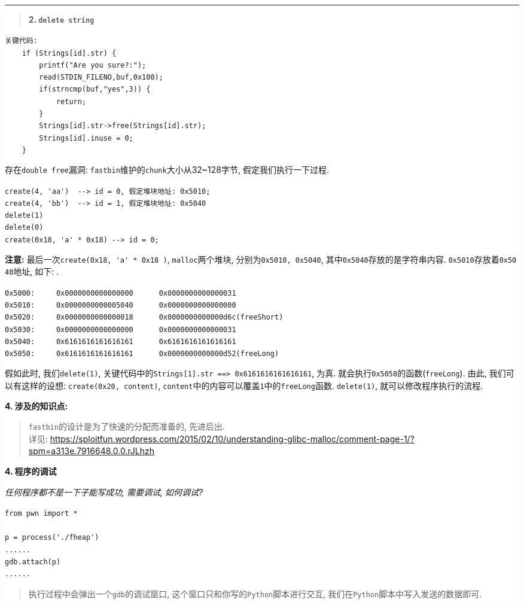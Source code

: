 - - - 
> **2. `delete string`**
```
关键代码:
	if (Strings[id].str) {
		printf("Are you sure?:");
		read(STDIN_FILENO,buf,0x100);
		if(strncmp(buf,"yes",3)) {
			return;
		}
		Strings[id].str->free(Strings[id].str);
		Strings[id].inuse = 0;
	}
```
存在`double free`漏洞: `fastbin`维护的`chunk`大小从32~128字节, 假定我们执行一下过程.
```
create(4, 'aa')  --> id = 0, 假定堆块地址: 0x5010;
create(4, 'bb')  --> id = 1, 假定堆块地址: 0x5040
delete(1)
delete(0)
create(0x18, 'a' * 0x18) --> id = 0;
```
**注意:** 最后一次`create(0x18, 'a' * 0x18 )`, `malloc`两个堆块, 分别为`0x5010, 0x5040`, 其中`0x5040`存放的是字符串内容. `0x5010`存放着`0x5040`地址, 如下: .
```
0x5000:		0x0000000000000000		0x0000000000000031
0x5010:		0x0000000000005040		0x0000000000000000
0x5020:		0x0000000000000018		0x0000000000000d6c(freeShort)
0x5030:		0x0000000000000000		0x0000000000000031
0x5040:		0x6161616161616161		0x6161616161616161
0x5050:		0x6161616161616161		0x0000000000000d52(freeLong)
```
假如此时, 我们`delete(1)`, 关键代码中的`Strings[1].str ==> 0x6161616161616161`, 为真. 就会执行`0x5058`的函数(`freeLong`).
由此, 我们可以有这样的设想: `create(0x20, content)`, `content`中的内容可以覆盖`1`中的`freeLong`函数. `delete(1)`, 就可以修改程序执行的流程.

**4. 涉及的知识点:**
> `fastbin`的设计是为了快速的分配而准备的, 先进后出.<br>
详见: https://sploitfun.wordpress.com/2015/02/10/understanding-glibc-malloc/comment-page-1/?spm=a313e.7916648.0.0.rJLhzh

**4. 程序的调试**

*任何程序都不是一下子能写成功, 需要调试, 如何调试?*
```
from pwn import *

p = process('./fheap')
......
gdb.attach(p)
......
```
> 执行过程中会弹出一个`gdb`的调试窗口, 这个窗口只和你写的`Python`脚本进行交互, 我们在`Python`脚本中写入发送的数据即可.
